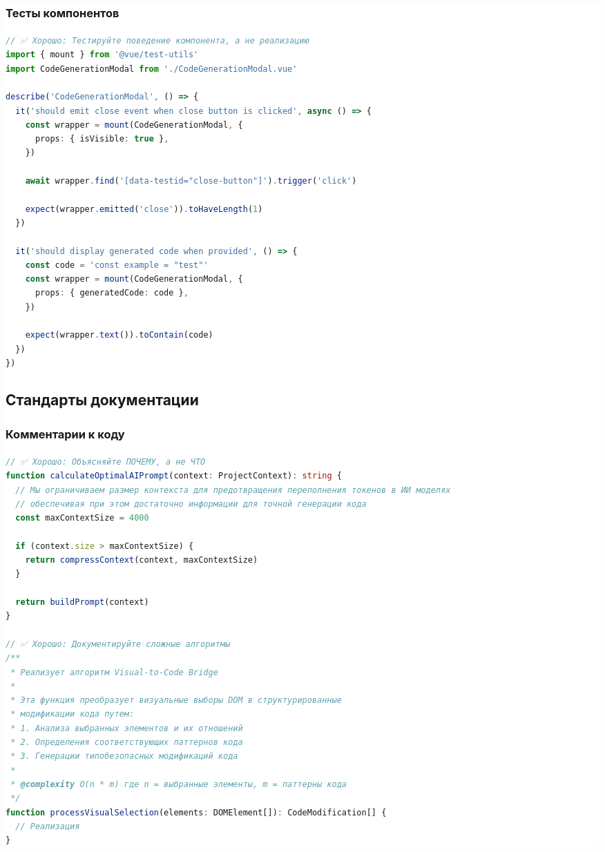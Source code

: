 ### Тесты компонентов

```typescript
// ✅ Хорошо: Тестируйте поведение компонента, а не реализацию
import { mount } from '@vue/test-utils'
import CodeGenerationModal from './CodeGenerationModal.vue'

describe('CodeGenerationModal', () => {
  it('should emit close event when close button is clicked', async () => {
    const wrapper = mount(CodeGenerationModal, {
      props: { isVisible: true },
    })

    await wrapper.find('[data-testid="close-button"]').trigger('click')

    expect(wrapper.emitted('close')).toHaveLength(1)
  })

  it('should display generated code when provided', () => {
    const code = 'const example = "test"'
    const wrapper = mount(CodeGenerationModal, {
      props: { generatedCode: code },
    })

    expect(wrapper.text()).toContain(code)
  })
})
```

## Стандарты документации

### Комментарии к коду

```typescript
// ✅ Хорошо: Объясняйте ПОЧЕМУ, а не ЧТО
function calculateOptimalAIPrompt(context: ProjectContext): string {
  // Мы ограничиваем размер контекста для предотвращения переполнения токенов в ИИ моделях
  // обеспечивая при этом достаточно информации для точной генерации кода
  const maxContextSize = 4000

  if (context.size > maxContextSize) {
    return compressContext(context, maxContextSize)
  }

  return buildPrompt(context)
}

// ✅ Хорошо: Документируйте сложные алгоритмы
/**
 * Реализует алгоритм Visual-to-Code Bridge
 *
 * Эта функция преобразует визуальные выборы DOM в структурированные
 * модификации кода путем:
 * 1. Анализа выбранных элементов и их отношений
 * 2. Определения соответствующих паттернов кода
 * 3. Генерации типобезопасных модификаций кода
 *
 * @complexity O(n * m) где n = выбранные элементы, m = паттерны кода
 */
function processVisualSelection(elements: DOMElement[]): CodeModification[] {
  // Реализация
}
```
